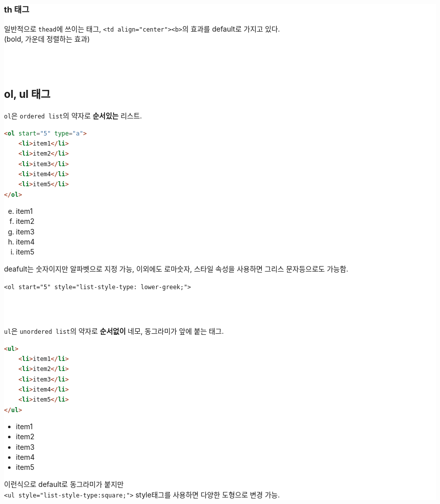 ### th 태그

일반적으로 `thead`에 쓰이는 태그, `<td align="center"><b>`의 효과를 default로 가지고 있다.  
(bold, 가운데 정렬하는 효과)

<br><br>

## ol, ul 태그

`ol`은 `ordered list`의 약자로 **순서있는** 리스트.  
```html
<ol start="5" type="a">
	<li>item1</li>
	<li>item2</li>
	<li>item3</li>
	<li>item4</li>
	<li>item5</li>
</ol>
```
<ol start="5" type="a">
	<li>item1</li>
	<li>item2</li>
	<li>item3</li>
	<li>item4</li>
	<li>item5</li>
</ol>

deafult는 숫자이지만 알파벳으로 지정 가능, 이외에도 로마숫자, 스타일 속성을 사용하면 그리스 문자등으로도 가능함. 

`<ol start="5" style="list-style-type: lower-greek;">`

<br><br>

`ul`은 `unordered list`의 약자로 **순서없이** 네모, 동그라미가 앞에 붙는 태그.  

``` html
<ul>
	<li>item1</li>
	<li>item2</li>
	<li>item3</li>
	<li>item4</li>
	<li>item5</li>
</ul>
```
<ul>
	<li>item1</li>
	<li>item2</li>
	<li>item3</li>
	<li>item4</li>
	<li>item5</li>
</ul>

이런식으로 default로 동그라미가 붙지만  
`<ul style="list-style-type:square;">`  style태그를 사용하면 다양한 도형으로 변경 가능.  
